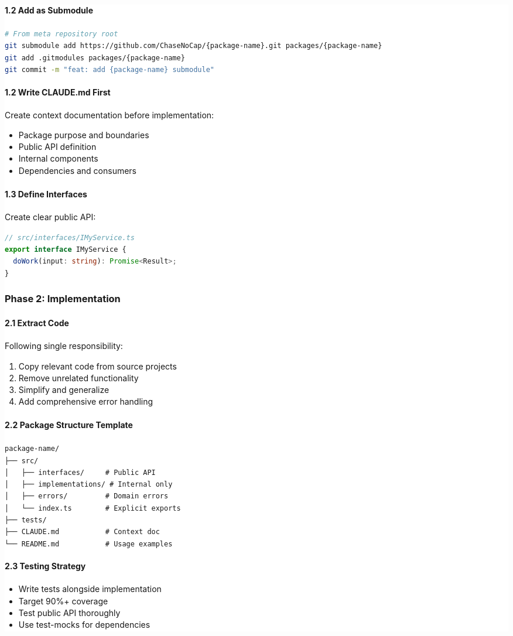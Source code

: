 #### 1.2 Add as Submodule
```bash
# From meta repository root
git submodule add https://github.com/ChaseNoCap/{package-name}.git packages/{package-name}
git add .gitmodules packages/{package-name}
git commit -m "feat: add {package-name} submodule"
```

#### 1.2 Write CLAUDE.md First
Create context documentation before implementation:
- Package purpose and boundaries
- Public API definition
- Internal components
- Dependencies and consumers

#### 1.3 Define Interfaces
Create clear public API:
```typescript
// src/interfaces/IMyService.ts
export interface IMyService {
  doWork(input: string): Promise<Result>;
}
```

### Phase 2: Implementation

#### 2.1 Extract Code
Following single responsibility:
1. Copy relevant code from source projects
2. Remove unrelated functionality
3. Simplify and generalize
4. Add comprehensive error handling

#### 2.2 Package Structure Template
```
package-name/
├── src/
│   ├── interfaces/     # Public API
│   ├── implementations/ # Internal only
│   ├── errors/         # Domain errors
│   └── index.ts        # Explicit exports
├── tests/
├── CLAUDE.md           # Context doc
└── README.md           # Usage examples
```

#### 2.3 Testing Strategy
- Write tests alongside implementation
- Target 90%+ coverage
- Test public API thoroughly
- Use test-mocks for dependencies
